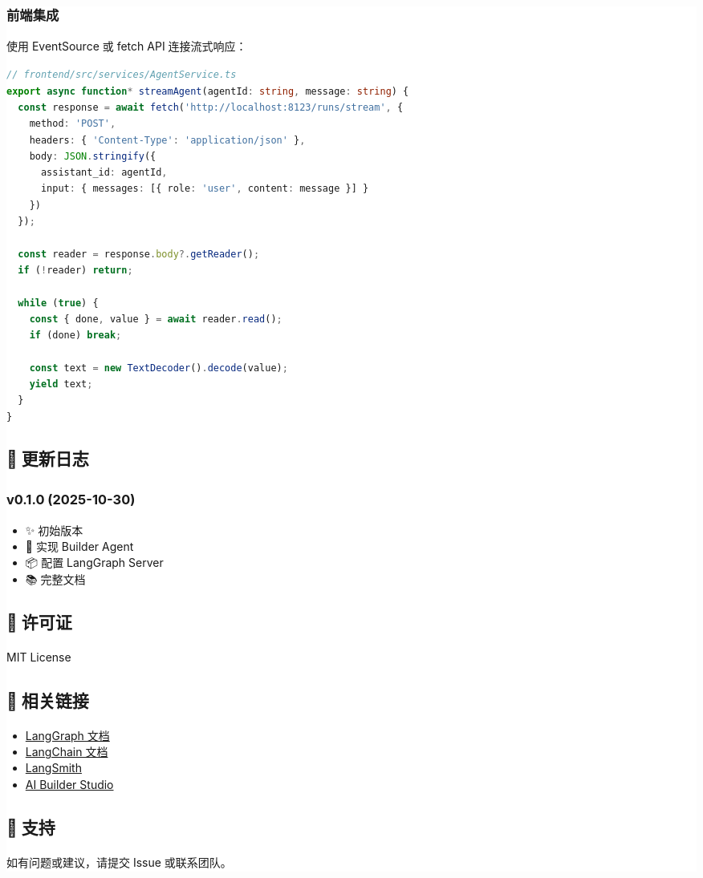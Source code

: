 ### 前端集成

使用 EventSource 或 fetch API 连接流式响应：

```typescript
// frontend/src/services/AgentService.ts
export async function* streamAgent(agentId: string, message: string) {
  const response = await fetch('http://localhost:8123/runs/stream', {
    method: 'POST',
    headers: { 'Content-Type': 'application/json' },
    body: JSON.stringify({
      assistant_id: agentId,
      input: { messages: [{ role: 'user', content: message }] }
    })
  });

  const reader = response.body?.getReader();
  if (!reader) return;

  while (true) {
    const { done, value } = await reader.read();
    if (done) break;

    const text = new TextDecoder().decode(value);
    yield text;
  }
}
```

## 📝 更新日志

### v0.1.0 (2025-10-30)
- ✨ 初始版本
- 🤖 实现 Builder Agent
- 📦 配置 LangGraph Server
- 📚 完整文档

## 📄 许可证

MIT License

## 🔗 相关链接

- [LangGraph 文档](https://langchain-ai.github.io/langgraph/)
- [LangChain 文档](https://python.langchain.com/)
- [LangSmith](https://smith.langchain.com/)
- [AI Builder Studio](https://github.com/your-repo)

## 💬 支持

如有问题或建议，请提交 Issue 或联系团队。
